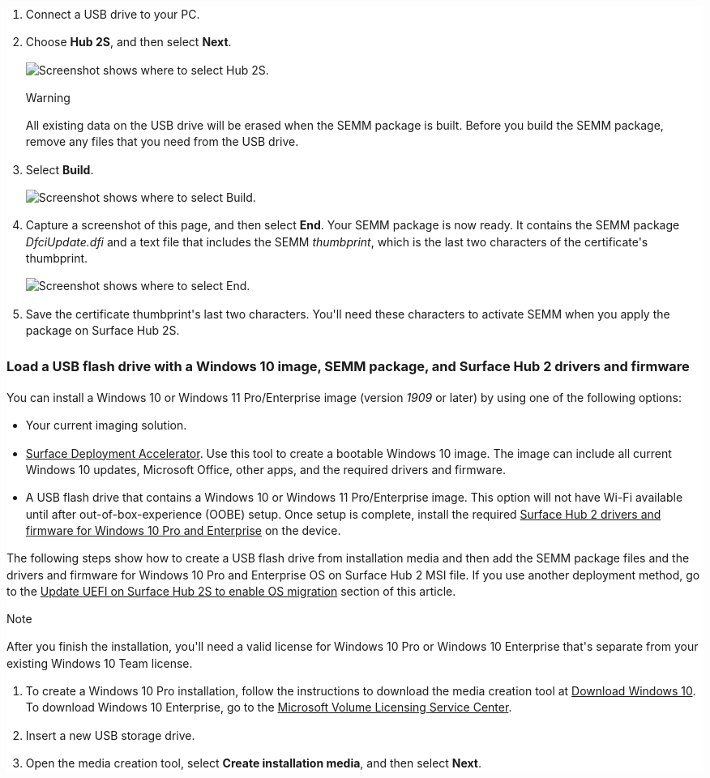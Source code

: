 1. Connect a USB drive to your PC.
1. Choose **Hub 2S**, and then select **Next**.

   ![Screenshot shows where to select Hub 2S.](images/shm-fig13.png)

   > [!WARNING]
   > All existing data on the USB drive will be erased when the SEMM package is built. Before you build the SEMM package, remove any files that you need from the USB drive.

1. Select **Build**.

   ![Screenshot shows where to select Build.](images/shm-fig14.png)

1. Capture a screenshot of this page, and then select **End**. Your SEMM package is now ready. It contains the SEMM package *DfciUpdate.dfi* and a text file that includes the SEMM *thumbprint*, which is the last two characters of the certificate's thumbprint.

   ![Screenshot shows where to select End.](images/shm-fig15.png)

4. Save the certificate thumbprint's last two characters. You'll need these characters to activate SEMM when you apply the package on Surface Hub 2S.

### Load a USB flash drive with a Windows 10 image, SEMM package, and Surface Hub 2 drivers and firmware

You can install a Windows 10 or Windows 11 Pro/Enterprise image (version *1909* or later) by using one of the following options:

- Your current imaging solution.

- [Surface Deployment Accelerator](/surface/microsoft-surface-deployment-accelerator). Use this tool to create a bootable Windows 10 image. The image can include all current Windows 10 updates, Microsoft Office, other apps, and the required drivers and firmware.

- A USB flash drive that contains a Windows 10 or Windows 11 Pro/Enterprise image. This option will not have Wi-Fi available until after out-of-box-experience (OOBE) setup. Once setup is complete, install the required [Surface Hub 2 drivers and firmware for Windows 10 Pro and Enterprise](https://www.microsoft.com/download/details.aspx?id=101974) on the device.

The following steps show how to create a USB flash drive from installation media and then add the SEMM package files and the drivers and firmware for Windows 10 Pro and Enterprise OS on Surface Hub 2 MSI file. If you use another deployment method, go to the [Update UEFI on Surface Hub 2S to enable OS migration](#update-uefi-on-surface-hub-2s-to-enable-os-migration) section of this article.

> [!NOTE]
> After you finish the installation, you'll need a valid license for Windows 10 Pro or Windows 10 Enterprise that's separate from your existing Windows 10 Team license.

1. To create a Windows 10 Pro installation, follow the instructions to download the media creation tool at [Download Windows 10](https://www.microsoft.com/software-download/windows10). To download Windows 10 Enterprise, go to the [Microsoft Volume Licensing Service Center](https://www.microsoft.com/licensing/servicecenter/default.aspx).

1. Insert a new USB storage drive.
1. Open the media creation tool, select **Create installation media**, and then select **Next**.

